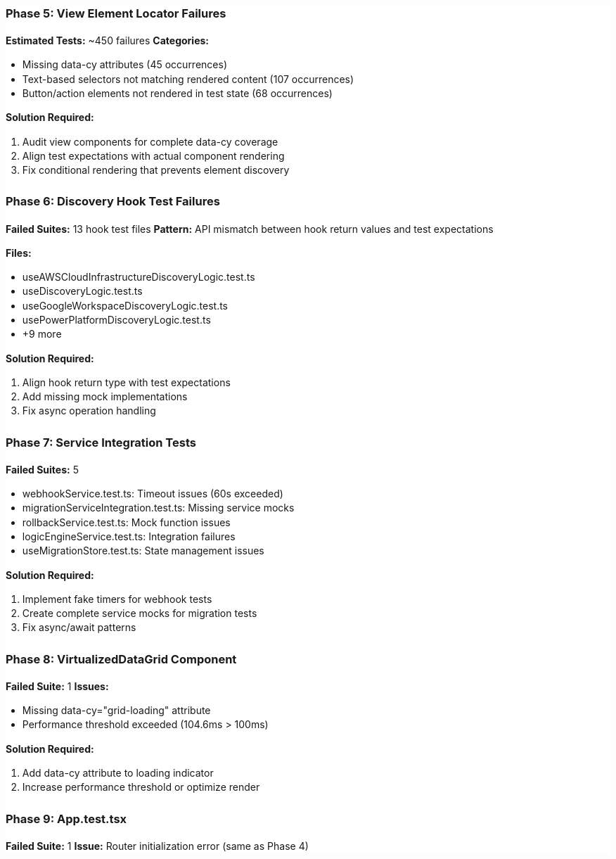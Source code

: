 ### Phase 5: View Element Locator Failures
**Estimated Tests:** ~450 failures
**Categories:**
- Missing data-cy attributes (45 occurrences)
- Text-based selectors not matching rendered content (107 occurrences)
- Button/action elements not rendered in test state (68 occurrences)

**Solution Required:**
1. Audit view components for complete data-cy coverage
2. Align test expectations with actual component rendering
3. Fix conditional rendering that prevents element discovery

### Phase 6: Discovery Hook Test Failures
**Failed Suites:** 13 hook test files
**Pattern:** API mismatch between hook return values and test expectations

**Files:**
- useAWSCloudInfrastructureDiscoveryLogic.test.ts
- useDiscoveryLogic.test.ts
- useGoogleWorkspaceDiscoveryLogic.test.ts
- usePowerPlatformDiscoveryLogic.test.ts
- +9 more

**Solution Required:**
1. Align hook return type with test expectations
2. Add missing mock implementations
3. Fix async operation handling

### Phase 7: Service Integration Tests
**Failed Suites:** 5
- webhookService.test.ts: Timeout issues (60s exceeded)
- migrationServiceIntegration.test.ts: Missing service mocks
- rollbackService.test.ts: Mock function issues
- logicEngineService.test.ts: Integration failures
- useMigrationStore.test.ts: State management issues

**Solution Required:**
1. Implement fake timers for webhook tests
2. Create complete service mocks for migration tests
3. Fix async/await patterns

### Phase 8: VirtualizedDataGrid Component
**Failed Suite:** 1
**Issues:**
- Missing data-cy="grid-loading" attribute
- Performance threshold exceeded (104.6ms > 100ms)

**Solution Required:**
1. Add data-cy attribute to loading indicator
2. Increase performance threshold or optimize render

### Phase 9: App.test.tsx
**Failed Suite:** 1
**Issue:** Router initialization error (same as Phase 4)
